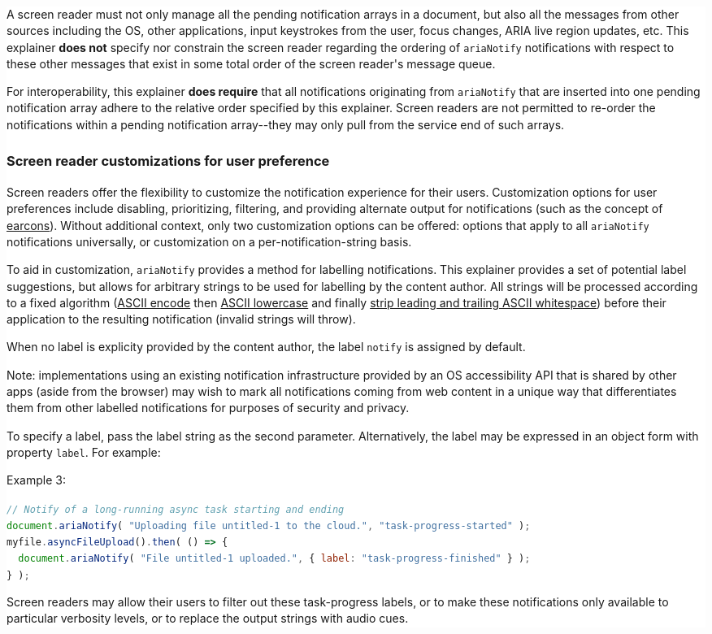 A screen reader must not only manage all the pending notification arrays in a document, but also all
the messages from other sources including the OS, other applications, input keystrokes from the user,
focus changes, ARIA live region updates, etc. This explainer **does not** specify nor constrain the
screen reader regarding the ordering of `ariaNotify` notifications with respect to these other 
messages that exist in some total order of the screen reader's message queue.

For interoperability, this explainer **does require** that all notifications originating from
`ariaNotify` that are inserted into one pending notification array adhere to the relative order
specified by this explainer. Screen readers are not permitted to re-order the notifications within
a pending notification array--they may only pull from the service end of such arrays.

### Screen reader customizations for user preference

Screen readers offer the flexibility to customize the notification experience for their users.
Customization options for user preferences include disabling, prioritizing, filtering, and 
providing alternate output for notifications (such as the concept of 
[earcons](https://en.wikipedia.org/wiki/Earcon)). Without
additional context, only two customization options can be offered: options that apply to all 
`ariaNotify` notifications universally, or customization on a per-notification-string basis.

To aid in customization, `ariaNotify` provides a method for labelling notifications. This 
explainer provides a set of potential label suggestions, but allows for arbitrary strings
to be used for labelling by the content author. All strings will be processed according
to a fixed algorithm ([ASCII encode](https://infra.spec.whatwg.org/#ascii-encode) then 
[ASCII lowercase](https://infra.spec.whatwg.org/#ascii-lowercase) and finally
[strip leading and trailing ASCII whitespace](https://infra.spec.whatwg.org/#strip-leading-and-trailing-ascii-whitespace))
before their application to the resulting notification (invalid strings will throw).

When no label is explicity provided by the content author, the label `notify` is assigned
by default.

Note: implementations using an existing notification infrastructure provided by an OS 
accessibility API that is shared by other apps (aside from the browser) may wish to mark
all notifications coming from web content in a unique way that differentiates them from
other labelled notifications for purposes of security and privacy.

To specify a label, pass the label string as the second parameter. Alternatively, the 
label may be expressed in an object form with property `label`. For example:

Example 3:

```js
// Notify of a long-running async task starting and ending
document.ariaNotify( "Uploading file untitled-1 to the cloud.", "task-progress-started" );
myfile.asyncFileUpload().then( () => {
  document.ariaNotify( "File untitled-1 uploaded.", { label: "task-progress-finished" } );
} );
```

Screen readers may allow their users to filter out these task-progress labels, or to make
these notifications only available to particular verbosity levels, or to replace the output
strings with audio cues.
